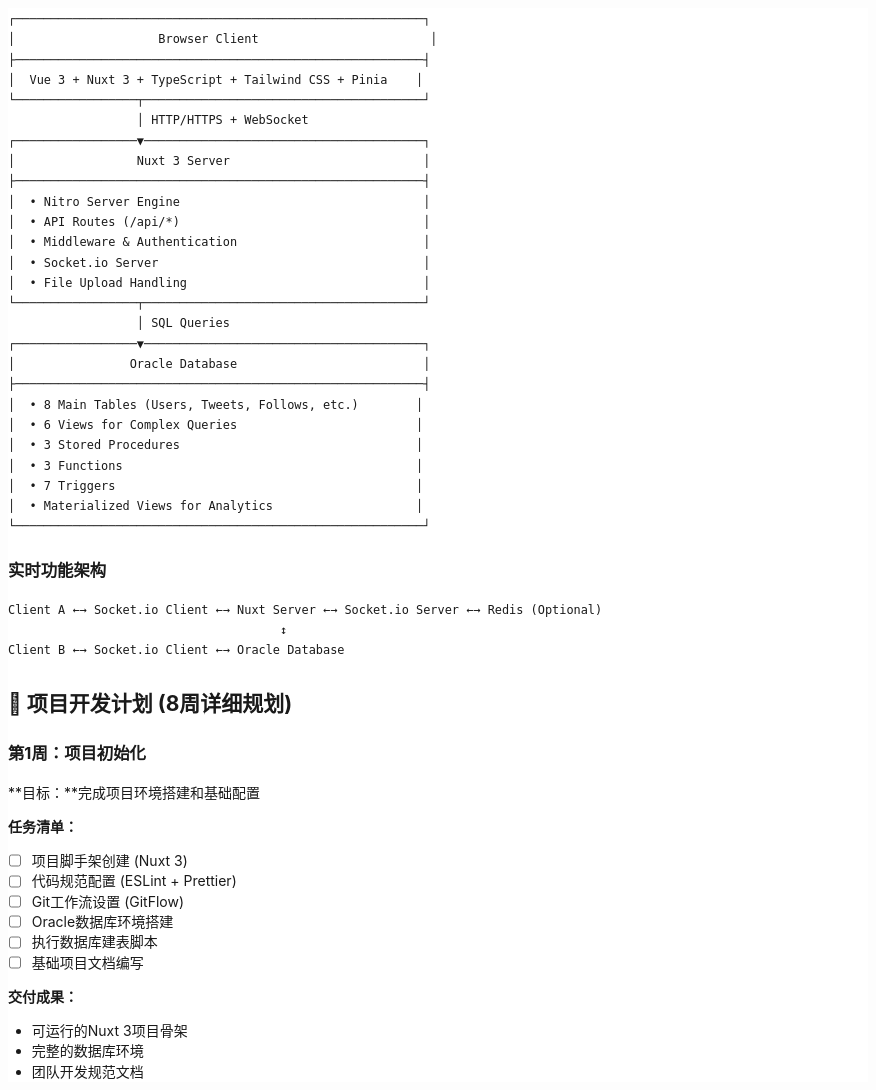 ```
┌─────────────────────────────────────────────────────────┐
│                    Browser Client                        │
├─────────────────────────────────────────────────────────┤
│  Vue 3 + Nuxt 3 + TypeScript + Tailwind CSS + Pinia    │
└─────────────────┬───────────────────────────────────────┘
                  │ HTTP/HTTPS + WebSocket
┌─────────────────▼───────────────────────────────────────┐
│                 Nuxt 3 Server                           │
├─────────────────────────────────────────────────────────┤
│  • Nitro Server Engine                                  │
│  • API Routes (/api/*)                                  │
│  • Middleware & Authentication                          │
│  • Socket.io Server                                     │
│  • File Upload Handling                                 │
└─────────────────┬───────────────────────────────────────┘
                  │ SQL Queries
┌─────────────────▼───────────────────────────────────────┐
│                Oracle Database                          │
├─────────────────────────────────────────────────────────┤
│  • 8 Main Tables (Users, Tweets, Follows, etc.)        │
│  • 6 Views for Complex Queries                         │
│  • 3 Stored Procedures                                 │
│  • 3 Functions                                         │
│  • 7 Triggers                                          │
│  • Materialized Views for Analytics                    │
└─────────────────────────────────────────────────────────┘
```

### 实时功能架构

```
Client A ←→ Socket.io Client ←→ Nuxt Server ←→ Socket.io Server ←→ Redis (Optional)
                                      ↕
Client B ←→ Socket.io Client ←→ Oracle Database
```

## 📅 项目开发计划 (8周详细规划)

### 第1周：项目初始化
**目标：**完成项目环境搭建和基础配置

**任务清单：**
- [ ] 项目脚手架创建 (Nuxt 3)
- [ ] 代码规范配置 (ESLint + Prettier)
- [ ] Git工作流设置 (GitFlow)
- [ ] Oracle数据库环境搭建
- [ ] 执行数据库建表脚本
- [ ] 基础项目文档编写

**交付成果：**
- 可运行的Nuxt 3项目骨架
- 完整的数据库环境
- 团队开发规范文档
